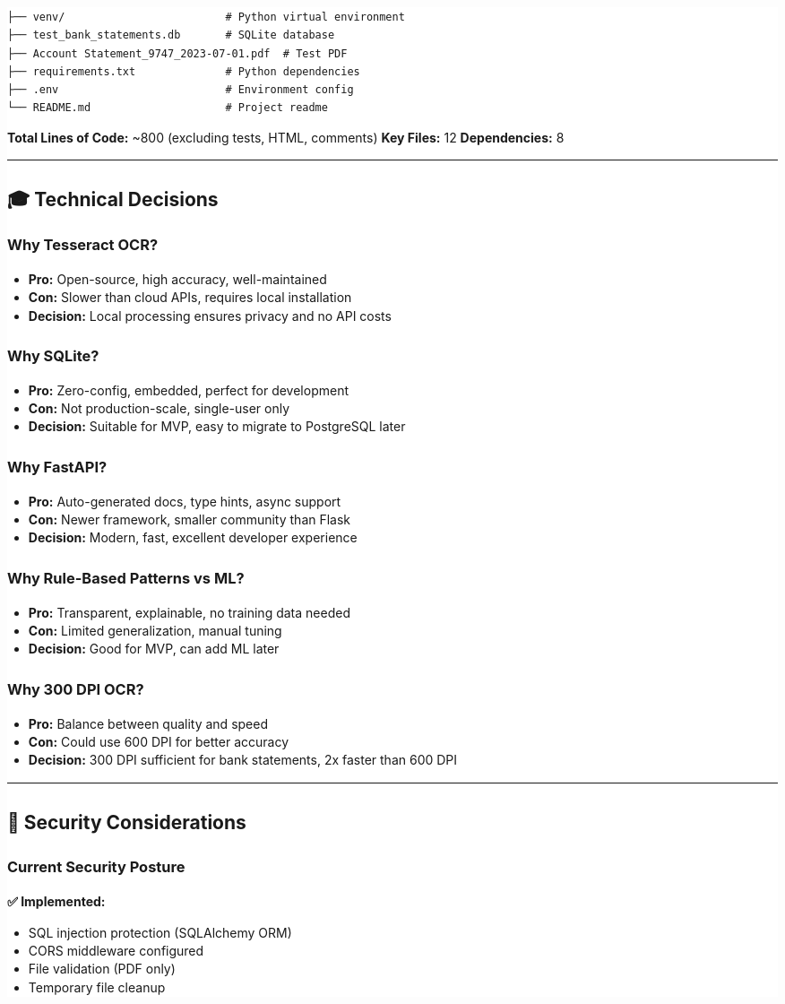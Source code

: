 ```
├── venv/                         # Python virtual environment
├── test_bank_statements.db       # SQLite database
├── Account Statement_9747_2023-07-01.pdf  # Test PDF
├── requirements.txt              # Python dependencies
├── .env                          # Environment config
└── README.md                     # Project readme
```

**Total Lines of Code:** ~800 (excluding tests, HTML, comments)
**Key Files:** 12
**Dependencies:** 8

---

## 🎓 Technical Decisions

### Why Tesseract OCR?
- **Pro:** Open-source, high accuracy, well-maintained
- **Con:** Slower than cloud APIs, requires local installation
- **Decision:** Local processing ensures privacy and no API costs

### Why SQLite?
- **Pro:** Zero-config, embedded, perfect for development
- **Con:** Not production-scale, single-user only
- **Decision:** Suitable for MVP, easy to migrate to PostgreSQL later

### Why FastAPI?
- **Pro:** Auto-generated docs, type hints, async support
- **Con:** Newer framework, smaller community than Flask
- **Decision:** Modern, fast, excellent developer experience

### Why Rule-Based Patterns vs ML?
- **Pro:** Transparent, explainable, no training data needed
- **Con:** Limited generalization, manual tuning
- **Decision:** Good for MVP, can add ML later

### Why 300 DPI OCR?
- **Pro:** Balance between quality and speed
- **Con:** Could use 600 DPI for better accuracy
- **Decision:** 300 DPI sufficient for bank statements, 2x faster than 600 DPI

---

## 🔐 Security Considerations

### Current Security Posture

**✅ Implemented:**
- SQL injection protection (SQLAlchemy ORM)
- CORS middleware configured
- File validation (PDF only)
- Temporary file cleanup
